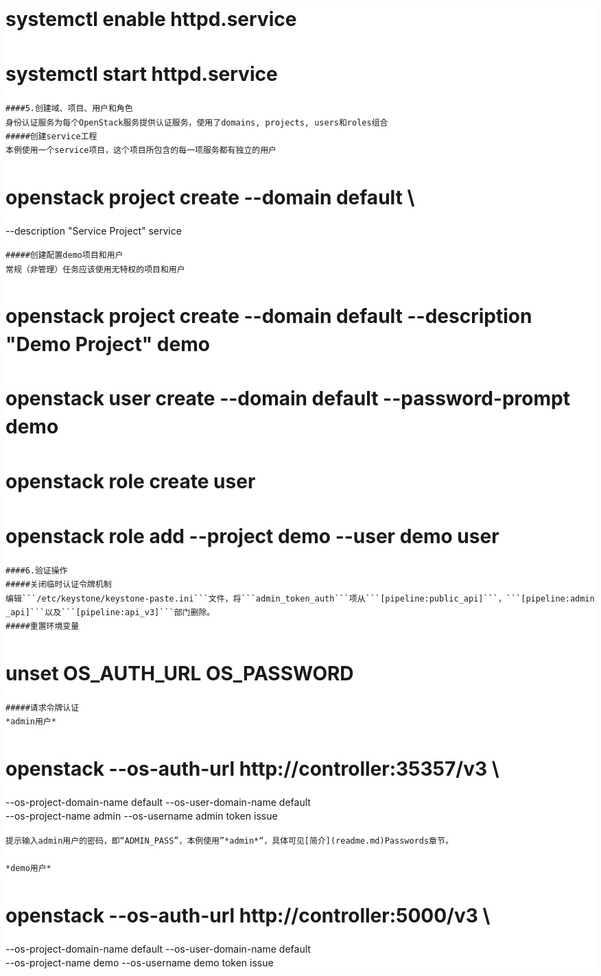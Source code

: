 # systemctl enable httpd.service
# systemctl start httpd.service
```
####5.创建域、项目、用户和角色
身份认证服务为每个OpenStack服务提供认证服务，使用了domains, projects, users和roles组合
#####创建service工程
本例使用一个service项目，这个项目所包含的每一项服务都有独立的用户

```
# openstack project create --domain default \
  --description "Service Project" service
```
#####创建配置demo项目和用户
常规（非管理）任务应该使用无特权的项目和用户

```
# openstack project create --domain default --description "Demo Project" demo
  
# openstack user create --domain default --password-prompt demo
  
# openstack role create user

# openstack role add --project demo --user demo user
```
####6.验证操作
#####关闭临时认证令牌机制
编辑```/etc/keystone/keystone-paste.ini```文件，将```admin_token_auth```项从```[pipeline:public_api]```，```[pipeline:admin_api]```以及```[pipeline:api_v3]```部门删除。
#####重置环境变量
```
# unset OS_AUTH_URL OS_PASSWORD
```
#####请求令牌认证
*admin用户*

```
# openstack --os-auth-url http://controller:35357/v3 \
  --os-project-domain-name default --os-user-domain-name default \
  --os-project-name admin --os-username admin token issue
```
提示输入admin用户的密码，即“ADMIN_PASS”，本例使用”*admin*“，具体可见[简介](readme.md)Passwords章节。

*demo用户*

```
# openstack --os-auth-url http://controller:5000/v3 \
  --os-project-domain-name default --os-user-domain-name default \
  --os-project-name demo --os-username demo token issue
```
```